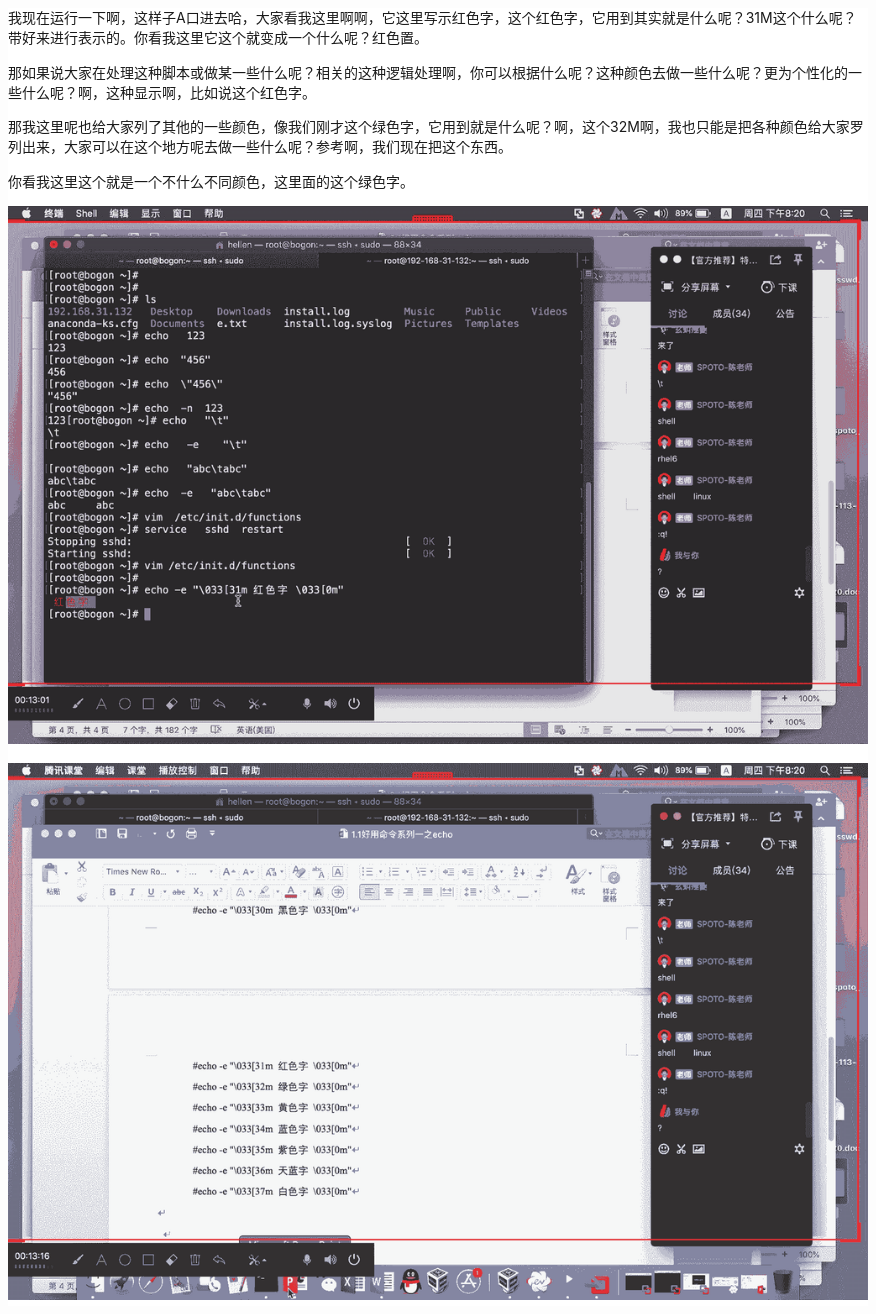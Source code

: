 我现在运行一下啊，这样子A口进去哈，大家看我这里啊啊，它这里写示红色字，这个红色字，它用到其实就是什么呢？31M这个什么呢？带好来进行表示的。你看我这里它这个就变成一个什么呢？红色置。

那如果说大家在处理这种脚本或做某一些什么呢？相关的这种逻辑处理啊，你可以根据什么呢？这种颜色去做一些什么呢？更为个性化的一些什么呢？啊，这种显示啊，比如说这个红色字。

那我这里呢也给大家列了其他的一些颜色，像我们刚才这个绿色字，它用到就是什么呢？啊，这个32M啊，我也只能是把各种颜色给大家罗列出来，大家可以在这个地方呢去做一些什么呢？参考啊，我们现在把这个东西。

你看我这里这个就是一个不什么不同颜色，这里面的这个绿色字。

![](img/aae8b079d175d929da22647ee293d23d_23.png)

![](img/aae8b079d175d929da22647ee293d23d_24.png)
